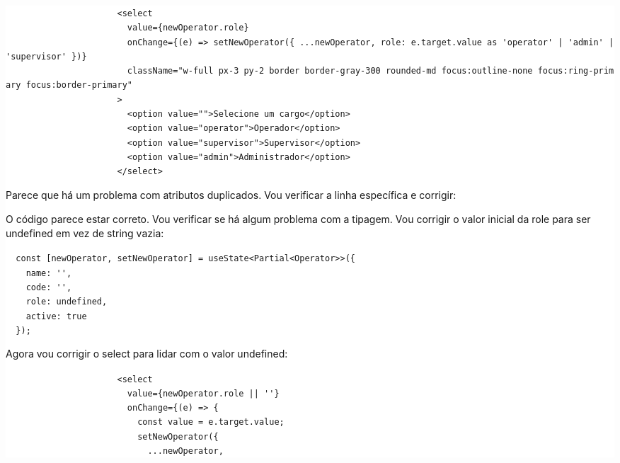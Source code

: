 ```typescriptreact
```

```typescriptreact
                      <select
                        value={newOperator.role}
                        onChange={(e) => setNewOperator({ ...newOperator, role: e.target.value as 'operator' | 'admin' | 'supervisor' })}
                        className="w-full px-3 py-2 border border-gray-300 rounded-md focus:outline-none focus:ring-primary focus:border-primary"
                      >
                        <option value="">Selecione um cargo</option>
                        <option value="operator">Operador</option>
                        <option value="supervisor">Supervisor</option>
                        <option value="admin">Administrador</option>
                      </select>
```

Parece que há um problema com atributos duplicados. Vou verificar a linha específica e corrigir:


O código parece estar correto. Vou verificar se há algum problema com a tipagem. Vou corrigir o valor inicial da role para ser undefined em vez de string vazia:


```typescriptreact
  const [newOperator, setNewOperator] = useState<Partial<Operator>>({
    name: '',
    code: '',
    role: undefined,
    active: true
  });
```

Agora vou corrigir o select para lidar com o valor undefined:


```typescriptreact
                      <select
                        value={newOperator.role || ''}
                        onChange={(e) => {
                          const value = e.target.value;
                          setNewOperator({ 
                            ...newOperator, 
